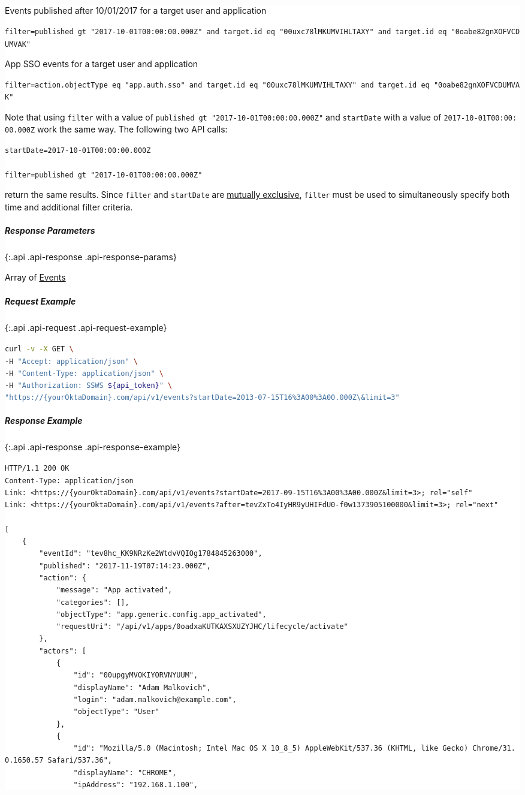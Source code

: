 Events published after 10/01/2017 for a target user and application

    filter=published gt "2017-10-01T00:00:00.000Z" and target.id eq "00uxc78lMKUMVIHLTAXY" and target.id eq "0oabe82gnXOFVCDUMVAK"

App SSO events for a target user and application

    filter=action.objectType eq "app.auth.sso" and target.id eq "00uxc78lMKUMVIHLTAXY" and target.id eq "0oabe82gnXOFVCDUMVAK"

Note that using `filter` with a value of `published gt "2017-10-01T00:00:00.000Z"` and `startDate` with a value of `2017-10-01T00:00:00.000Z` work the same way. The following two API calls:

    startDate=2017-10-01T00:00:00.000Z

    filter=published gt "2017-10-01T00:00:00.000Z"

return the same results. Since `filter` and `startDate` are [mutually exclusive](#request-parameters), `filter` must be used to simultaneously specify both time and additional filter criteria.

##### Response Parameters
{:.api .api-response .api-response-params}

Array of [Events](#event-model)

##### Request Example
{:.api .api-request .api-request-example}

~~~sh
curl -v -X GET \
-H "Accept: application/json" \
-H "Content-Type: application/json" \
-H "Authorization: SSWS ${api_token}" \
"https://{yourOktaDomain}.com/api/v1/events?startDate=2013-07-15T16%3A00%3A00.000Z\&limit=3"
~~~

##### Response Example
{:.api .api-response .api-response-example}

~~~http
HTTP/1.1 200 OK
Content-Type: application/json
Link: <https://{yourOktaDomain}.com/api/v1/events?startDate=2017-09-15T16%3A00%3A00.000Z&limit=3>; rel="self"
Link: <https://{yourOktaDomain}.com/api/v1/events?after=tevZxTo4IyHR9yUHIFdU0-f0w1373905100000&limit=3>; rel="next"

[
    {
        "eventId": "tev8hc_KK9NRzKe2WtdvVQIOg1784845263000",
        "published": "2017-11-19T07:14:23.000Z",
        "action": {
            "message": "App activated",
            "categories": [],
            "objectType": "app.generic.config.app_activated",
            "requestUri": "/api/v1/apps/0oadxaKUTKAXSXUZYJHC/lifecycle/activate"
        },
        "actors": [
            {
                "id": "00upgyMVOKIYORVNYUUM",
                "displayName": "Adam Malkovich",
                "login": "adam.malkovich@example.com",
                "objectType": "User"
            },
            {
                "id": "Mozilla/5.0 (Macintosh; Intel Mac OS X 10_8_5) AppleWebKit/537.36 (KHTML, like Gecko) Chrome/31.0.1650.57 Safari/537.36",
                "displayName": "CHROME",
                "ipAddress": "192.168.1.100",
~~~